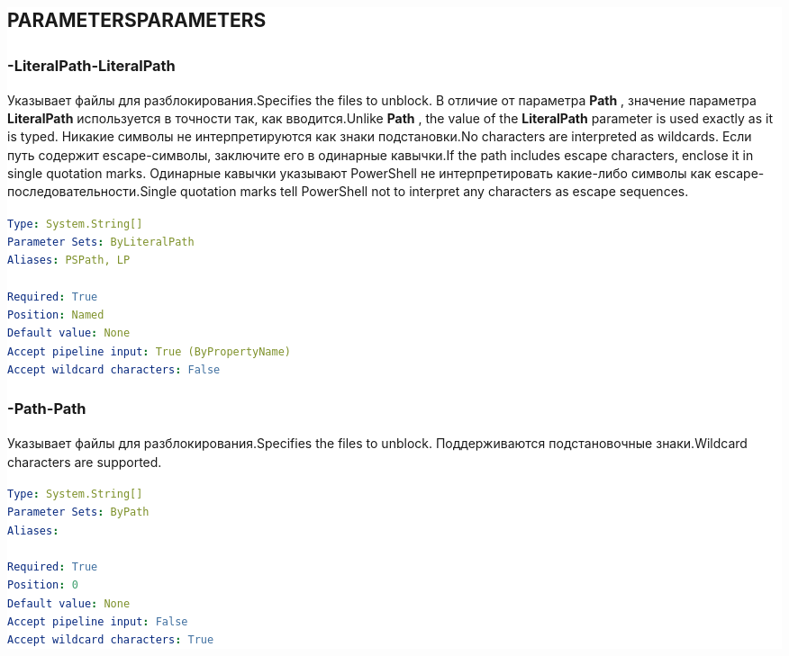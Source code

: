 ## <span data-ttu-id="b905a-129">PARAMETERS</span><span class="sxs-lookup"><span data-stu-id="b905a-129">PARAMETERS</span></span>

### <span data-ttu-id="b905a-130">-LiteralPath</span><span class="sxs-lookup"><span data-stu-id="b905a-130">-LiteralPath</span></span>

<span data-ttu-id="b905a-131">Указывает файлы для разблокирования.</span><span class="sxs-lookup"><span data-stu-id="b905a-131">Specifies the files to unblock.</span></span> <span data-ttu-id="b905a-132">В отличие от параметра **Path** , значение параметра **LiteralPath** используется в точности так, как вводится.</span><span class="sxs-lookup"><span data-stu-id="b905a-132">Unlike **Path** , the value of the **LiteralPath** parameter is used exactly as it is typed.</span></span> <span data-ttu-id="b905a-133">Никакие символы не интерпретируются как знаки подстановки.</span><span class="sxs-lookup"><span data-stu-id="b905a-133">No characters are interpreted as wildcards.</span></span> <span data-ttu-id="b905a-134">Если путь содержит escape-символы, заключите его в одинарные кавычки.</span><span class="sxs-lookup"><span data-stu-id="b905a-134">If the path includes escape characters, enclose it in single quotation marks.</span></span> <span data-ttu-id="b905a-135">Одинарные кавычки указывают PowerShell не интерпретировать какие-либо символы как escape-последовательности.</span><span class="sxs-lookup"><span data-stu-id="b905a-135">Single quotation marks tell PowerShell not to interpret any characters as escape sequences.</span></span>

```yaml
Type: System.String[]
Parameter Sets: ByLiteralPath
Aliases: PSPath, LP

Required: True
Position: Named
Default value: None
Accept pipeline input: True (ByPropertyName)
Accept wildcard characters: False
```

### <span data-ttu-id="b905a-136">-Path</span><span class="sxs-lookup"><span data-stu-id="b905a-136">-Path</span></span>

<span data-ttu-id="b905a-137">Указывает файлы для разблокирования.</span><span class="sxs-lookup"><span data-stu-id="b905a-137">Specifies the files to unblock.</span></span> <span data-ttu-id="b905a-138">Поддерживаются подстановочные знаки.</span><span class="sxs-lookup"><span data-stu-id="b905a-138">Wildcard characters are supported.</span></span>

```yaml
Type: System.String[]
Parameter Sets: ByPath
Aliases:

Required: True
Position: 0
Default value: None
Accept pipeline input: False
Accept wildcard characters: True
```

